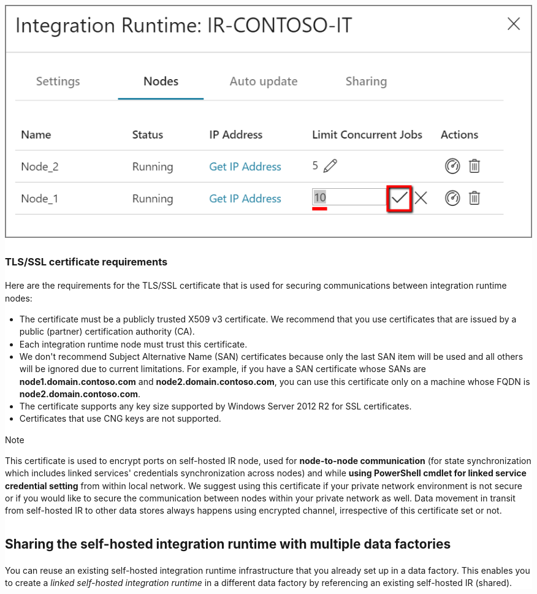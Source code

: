 ![Increasing concurrent jobs that can run on a node](media/create-self-hosted-integration-runtime/scale-up-self-hosted-IR.png)

### TLS/SSL certificate requirements

Here are the requirements for the TLS/SSL certificate that is used for securing communications between integration runtime nodes:

- The certificate must be a publicly trusted X509 v3 certificate. We recommend that you use certificates that are issued by a public (partner) certification authority (CA).
- Each integration runtime node must trust this certificate.
- We don't recommend Subject Alternative Name (SAN) certificates because only the last SAN item will be used and all others will be ignored due to current limitations. For example, if you have a SAN certificate whose SANs are **node1.domain.contoso.com** and **node2.domain.contoso.com**, you can use this certificate only on a machine whose FQDN is **node2.domain.contoso.com**.
- The certificate supports any key size supported by Windows Server 2012 R2 for SSL certificates.
- Certificates that use CNG keys are not supported.  

> [!NOTE]
> This certificate is used to encrypt ports on self-hosted IR node, used for **node-to-node communication** (for state synchronization which includes linked services' credentials synchronization across nodes) and while **using PowerShell cmdlet for linked service credential setting** from within local network. We suggest using this certificate if your private network environment is not secure or if you would like to secure the communication between nodes within your private network as well. 
> Data movement in transit from self-hosted IR to other data stores always happens using encrypted channel, irrespective of this certificate set or not. 

## Sharing the self-hosted integration runtime with multiple data factories

You can reuse an existing self-hosted integration runtime infrastructure that you already set up in a data factory. This enables you to create a *linked self-hosted integration runtime* in a different data factory by referencing an existing self-hosted IR (shared).
